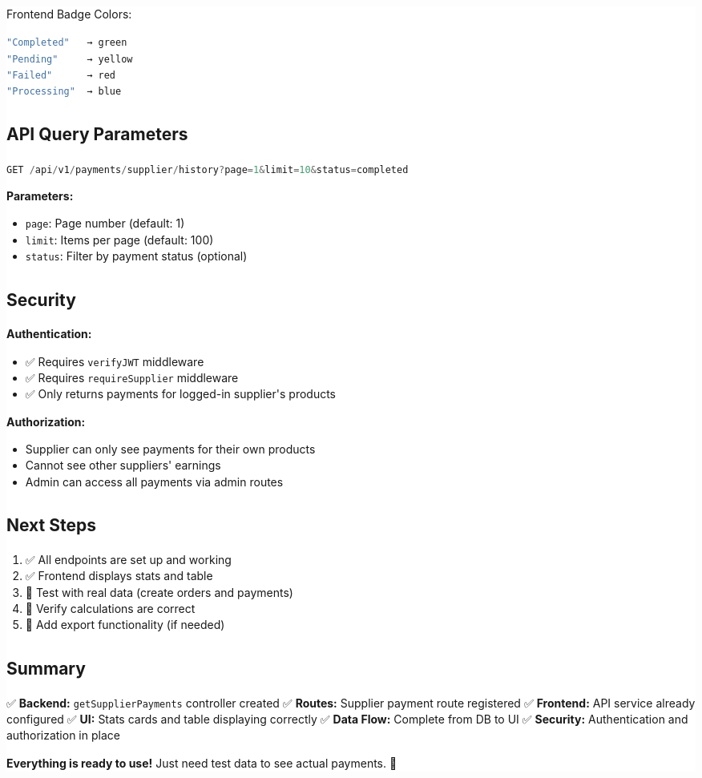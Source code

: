 Frontend Badge Colors:
```javascript
"Completed"   → green
"Pending"     → yellow
"Failed"      → red
"Processing"  → blue
```

## API Query Parameters

```javascript
GET /api/v1/payments/supplier/history?page=1&limit=10&status=completed
```

**Parameters:**
- `page`: Page number (default: 1)
- `limit`: Items per page (default: 100)
- `status`: Filter by payment status (optional)

## Security

**Authentication:**
- ✅ Requires `verifyJWT` middleware
- ✅ Requires `requireSupplier` middleware
- ✅ Only returns payments for logged-in supplier's products

**Authorization:**
- Supplier can only see payments for their own products
- Cannot see other suppliers' earnings
- Admin can access all payments via admin routes

## Next Steps

1. ✅ All endpoints are set up and working
2. ✅ Frontend displays stats and table
3. 🔄 Test with real data (create orders and payments)
4. 🔄 Verify calculations are correct
5. 🔄 Add export functionality (if needed)

## Summary

✅ **Backend:** `getSupplierPayments` controller created
✅ **Routes:** Supplier payment route registered
✅ **Frontend:** API service already configured
✅ **UI:** Stats cards and table displaying correctly
✅ **Data Flow:** Complete from DB to UI
✅ **Security:** Authentication and authorization in place

**Everything is ready to use!** Just need test data to see actual payments. 🎉

